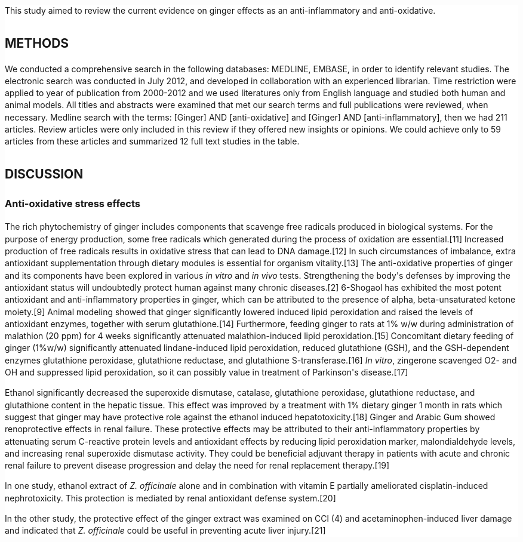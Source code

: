 This study aimed to review the current evidence on ginger effects as an anti-inflammatory and anti-oxidative.

## METHODS

We conducted a comprehensive search in the following databases: MEDLINE, EMBASE, in order to identify relevant studies. The electronic search was conducted in July 2012, and developed in collaboration with an experienced librarian. Time restriction were applied to year of publication from 2000-2012 and we used literatures only from English language and studied both human and animal models. All titles and abstracts were examined that met our search terms and full publications were reviewed, when necessary. Medline search with the terms: [Ginger] AND [anti-oxidative] and [Ginger] AND [anti-inflammatory], then we had 211 articles. Review articles were only included in this review if they offered new insights or opinions. We could achieve only to 59 articles from these articles and summarized 12 full text studies in the table.

## DISCUSSION

### Anti-oxidative stress effects

The rich phytochemistry of ginger includes components that scavenge free radicals produced in biological systems. For the purpose of energy production, some free radicals which generated during the process of oxidation are essential.[11] Increased production of free radicals results in oxidative stress that can lead to DNA damage.[12] In such circumstances of imbalance, extra antioxidant supplementation through dietary modules is essential for organism vitality.[13] The anti-oxidative properties of ginger and its components have been explored in various _in vitro_ and _in vivo_ tests. Strengthening the body's defenses by improving the antioxidant status will undoubtedly protect human against many chronic diseases.[2] 6-Shogaol has exhibited the most potent antioxidant and anti-inflammatory properties in ginger, which can be attributed to the presence of alpha, beta-unsaturated ketone moiety.[9] Animal modeling showed that ginger significantly lowered induced lipid peroxidation and raised the levels of antioxidant enzymes, together with serum glutathione.[14] Furthermore, feeding ginger to rats at 1% w/w during administration of malathion (20 ppm) for 4 weeks significantly attenuated malathion-induced lipid peroxidation.[15] Concomitant dietary feeding of ginger (1%w/w) significantly attenuated lindane-induced lipid peroxidation, reduced glutathione (GSH), and the GSH-dependent enzymes glutathione peroxidase, glutathione reductase, and glutathione S-transferase.[16] _In vitro_, zingerone scavenged O2- and OH and suppressed lipid peroxidation, so it can possibly value in treatment of Parkinson's disease.[17]

Ethanol significantly decreased the superoxide dismutase, catalase, glutathione peroxidase, glutathione reductase, and glutathione content in the hepatic tissue. This effect was improved by a treatment with 1% dietary ginger 1 month in rats which suggest that ginger may have protective role against the ethanol induced hepatotoxicity.[18] Ginger and Arabic Gum showed renoprotective effects in renal failure. These protective effects may be attributed to their anti-inflammatory properties by attenuating serum C-reactive protein levels and antioxidant effects by reducing lipid peroxidation marker, malondialdehyde levels, and increasing renal superoxide dismutase activity. They could be beneficial adjuvant therapy in patients with acute and chronic renal failure to prevent disease progression and delay the need for renal replacement therapy.[19]

In one study, ethanol extract of _Z. officinale_ alone and in combination with vitamin E partially ameliorated cisplatin-induced nephrotoxicity. This protection is mediated by renal antioxidant defense system.[20]

In the other study, the protective effect of the ginger extract was examined on CCl (4) and acetaminophen-induced liver damage and indicated that _Z. officinale_ could be useful in preventing acute liver injury.[21]
